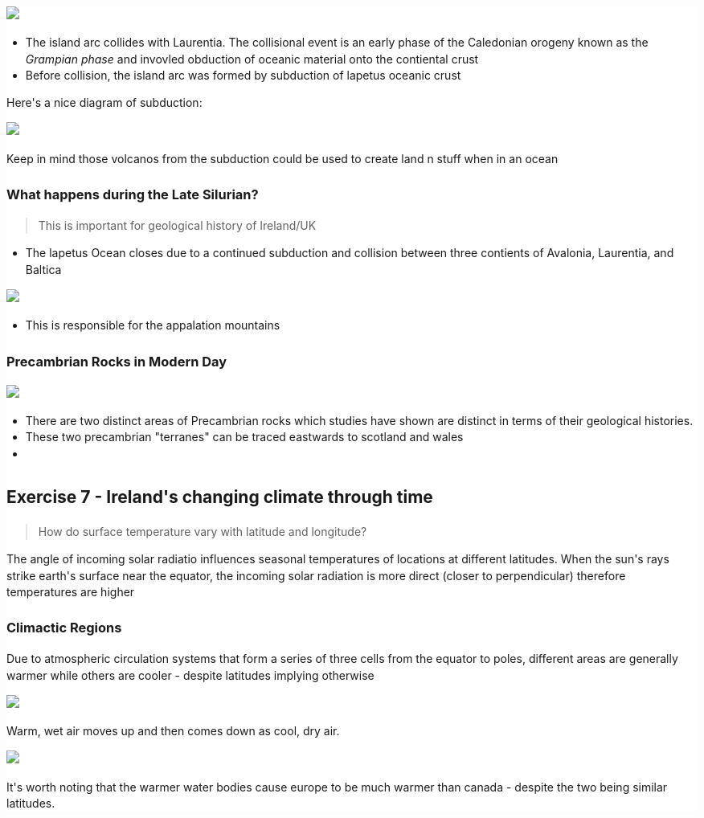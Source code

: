 ![](https://i.imgur.com/6Nmn0ib.png)

- The island arc collides with Laurentia. The collisional event is an early phase of the Caledonian orogeny known as the *Grampian phase* and invovled obduction of oceanic material onto the contiental crust
- Before collision, the island arc was formed by subduction of lapetus oceanic crust

Here's a nice diagram of subduction:

![](https://i.imgur.com/6mNCv3e.png)

Keep in mind those volcanos from the subduction could be used to create land n stuff when in an ocean

### What happens during the Late Silurian?
> This is important for geological history of Ireland/UK

- The lapetus Ocean closes due to a continued subduction and collision between three contients of Avalonia, Laurentia, and Baltica

![](https://i.imgur.com/dY4h2ao.png)

- This is responsible for the appalation mountains

### Precambrian Rocks in Modern Day

![](https://i.imgur.com/STvBbX7.png)

- There are two distinct areas of Precambrian rocks which studies have shown are distinct in terms of their geological histories.
- These two precambrian "terranes" can be traced eastwards to scotland and wales
- 

## Exercise 7 - Ireland's changing climate through time

> How do surface temperature vary with latitude and longitude?

The angle of incoming solar radiatio influences seasonal temperatures of locations at different latitudes. When the sun's rays strike earth's surface near the equator, the incoming solar radiation is more direct (closer to perpendicular) therefore temperatures are higher

### Climactic Regions

Due to atmospheric circulation systems that form a series of three cells from the equator to poles, different areas are generally warmer while others are cooler - despite latitudes implying otherwise

![](https://i.imgur.com/DSuTNN0.png)

Warm, wet air moves up and then comes down as cool, dry air.

![](https://i.imgur.com/8oomZdL.png)

It's worth noting that the warmer water bodies cause europe to be much warmer than canada - despite the two being similar latitudes. 
